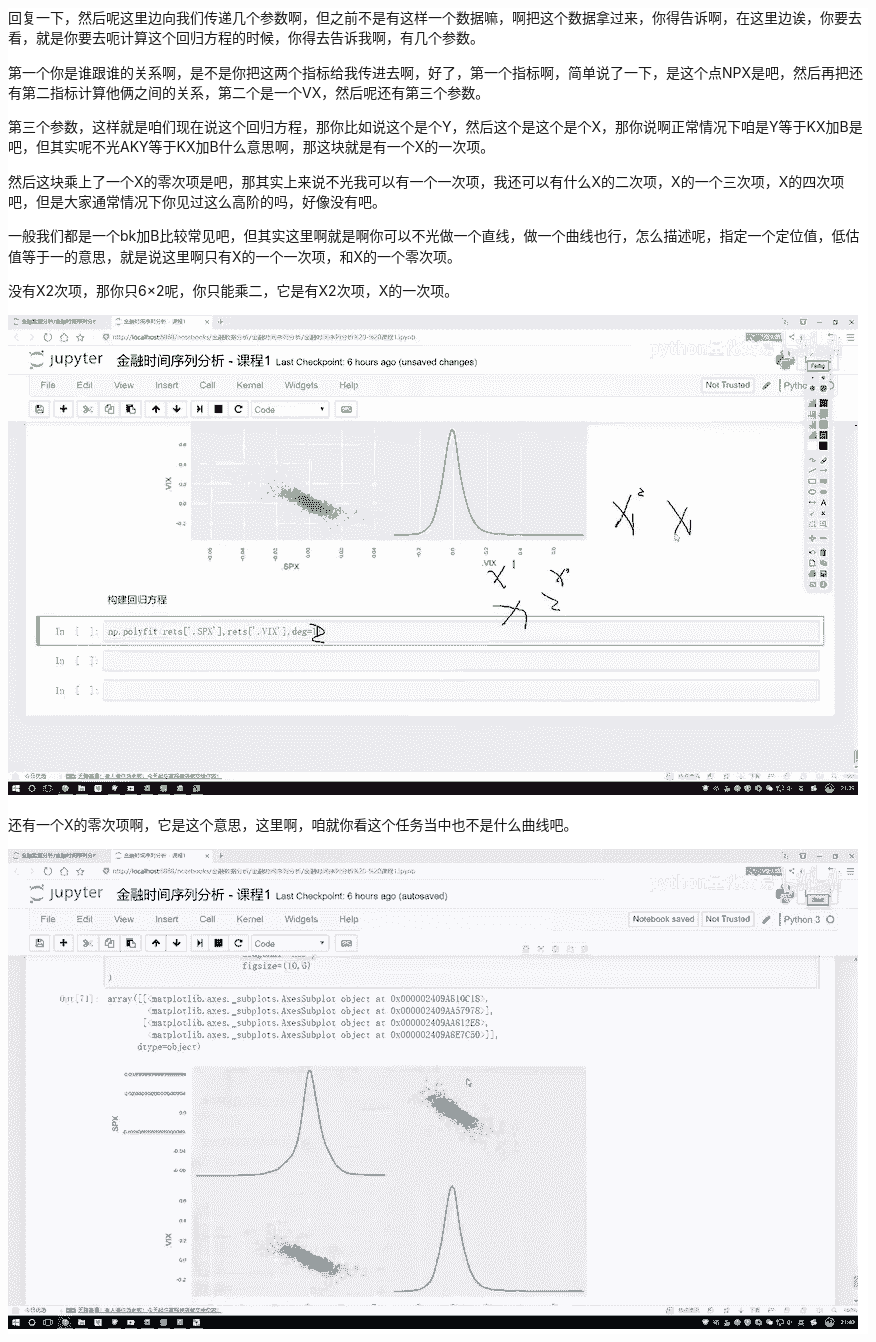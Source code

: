 回复一下，然后呢这里边向我们传递几个参数啊，但之前不是有这样一个数据嘛，啊把这个数据拿过来，你得告诉啊，在这里边诶，你要去看，就是你要去呃计算这个回归方程的时候，你得去告诉我啊，有几个参数。

第一个你是谁跟谁的关系啊，是不是你把这两个指标给我传进去啊，好了，第一个指标啊，简单说了一下，是这个点NPX是吧，然后再把还有第二指标计算他俩之间的关系，第二个是一个VX，然后呢还有第三个参数。

第三个参数，这样就是咱们现在说这个回归方程，那你比如说这个是个Y，然后这个是这个是个X，那你说啊正常情况下咱是Y等于KX加B是吧，但其实呢不光AKY等于KX加B什么意思啊，那这块就是有一个X的一次项。

然后这块乘上了一个X的零次项是吧，那其实上来说不光我可以有一个一次项，我还可以有什么X的二次项，X的一个三次项，X的四次项吧，但是大家通常情况下你见过这么高阶的吗，好像没有吧。

一般我们都是一个bk加B比较常见吧，但其实这里啊就是啊你可以不光做一个直线，做一个曲线也行，怎么描述呢，指定一个定位值，低估值等于一的意思，就是说这里啊只有X的一个一次项，和X的一个零次项。

没有X2次项，那你只6×2呢，你只能乘二，它是有X2次项，X的一次项。

![](img/af08cb77316eddb5f202ebe8cd8e8bb2_8.png)

还有一个X的零次项啊，它是这个意思，这里啊，咱就你看这个任务当中也不是什么曲线吧。

![](img/af08cb77316eddb5f202ebe8cd8e8bb2_10.png)
